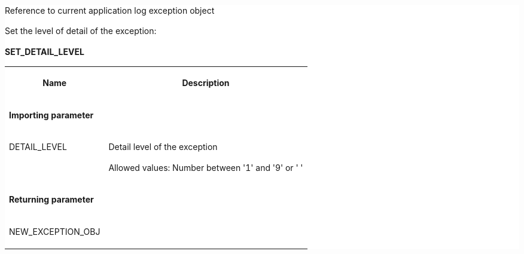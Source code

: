</td>
<td valign="top">

Reference to current application log exception object

</td>
</tr>
</table>



Set the level of detail of the exception:

**SET\_DETAIL\_LEVEL**


<table>
<tr>
<th valign="top">

Name

</th>
<th valign="top">

Description

</th>
</tr>
<tr>
<td valign="top" colspan="2">

**Importing parameter**

</td>
</tr>
<tr>
<td valign="top">

DETAIL\_LEVEL

</td>
<td valign="top">

Detail level of the exception

Allowed values: Number between '1' and '9' or ' '

</td>
</tr>
<tr>
<td valign="top" colspan="2">

**Returning parameter**

</td>
</tr>
<tr>
<td valign="top">

NEW\_EXCEPTION\_OBJ
